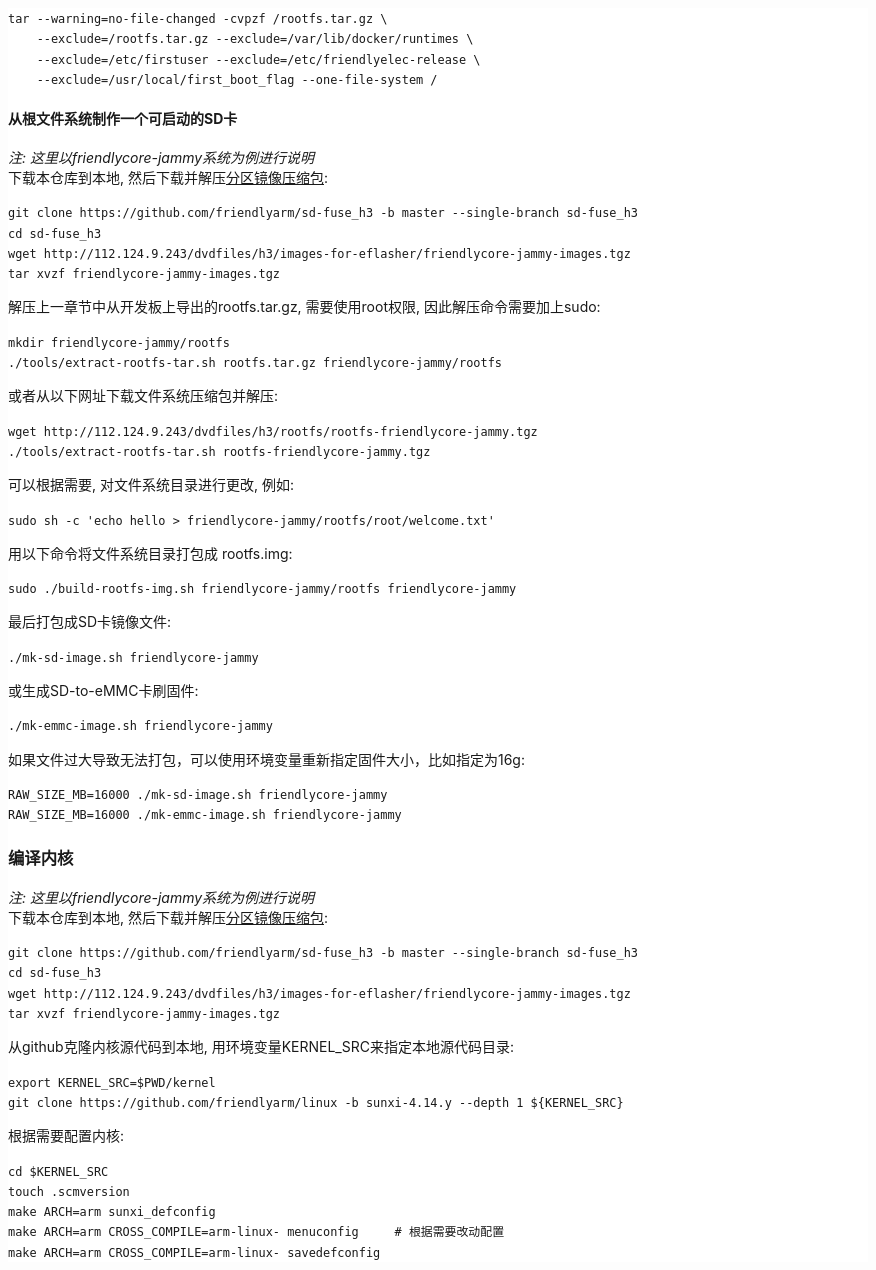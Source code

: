 ```
tar --warning=no-file-changed -cvpzf /rootfs.tar.gz \
    --exclude=/rootfs.tar.gz --exclude=/var/lib/docker/runtimes \
    --exclude=/etc/firstuser --exclude=/etc/friendlyelec-release \
    --exclude=/usr/local/first_boot_flag --one-file-system /
```
#### 从根文件系统制作一个可启动的SD卡
*注: 这里以friendlycore-jammy系统为例进行说明*  
下载本仓库到本地, 然后下载并解压[分区镜像压缩包](http://112.124.9.243/dvdfiles/h3/images-for-eflasher):
```
git clone https://github.com/friendlyarm/sd-fuse_h3 -b master --single-branch sd-fuse_h3
cd sd-fuse_h3
wget http://112.124.9.243/dvdfiles/h3/images-for-eflasher/friendlycore-jammy-images.tgz
tar xvzf friendlycore-jammy-images.tgz
```
解压上一章节中从开发板上导出的rootfs.tar.gz, 需要使用root权限, 因此解压命令需要加上sudo:
```
mkdir friendlycore-jammy/rootfs
./tools/extract-rootfs-tar.sh rootfs.tar.gz friendlycore-jammy/rootfs
```
或者从以下网址下载文件系统压缩包并解压:
```
wget http://112.124.9.243/dvdfiles/h3/rootfs/rootfs-friendlycore-jammy.tgz
./tools/extract-rootfs-tar.sh rootfs-friendlycore-jammy.tgz
```
可以根据需要, 对文件系统目录进行更改, 例如:
```
sudo sh -c 'echo hello > friendlycore-jammy/rootfs/root/welcome.txt'
```
用以下命令将文件系统目录打包成 rootfs.img:
```
sudo ./build-rootfs-img.sh friendlycore-jammy/rootfs friendlycore-jammy
```
最后打包成SD卡镜像文件:
```
./mk-sd-image.sh friendlycore-jammy
```
或生成SD-to-eMMC卡刷固件:
```
./mk-emmc-image.sh friendlycore-jammy
```
如果文件过大导致无法打包，可以使用环境变量重新指定固件大小，比如指定为16g:
```
RAW_SIZE_MB=16000 ./mk-sd-image.sh friendlycore-jammy
RAW_SIZE_MB=16000 ./mk-emmc-image.sh friendlycore-jammy
```
### 编译内核
*注: 这里以friendlycore-jammy系统为例进行说明*  
下载本仓库到本地, 然后下载并解压[分区镜像压缩包](http://112.124.9.243/dvdfiles/h3/images-for-eflasher):
```
git clone https://github.com/friendlyarm/sd-fuse_h3 -b master --single-branch sd-fuse_h3
cd sd-fuse_h3
wget http://112.124.9.243/dvdfiles/h3/images-for-eflasher/friendlycore-jammy-images.tgz
tar xvzf friendlycore-jammy-images.tgz
```
从github克隆内核源代码到本地, 用环境变量KERNEL_SRC来指定本地源代码目录:
```
export KERNEL_SRC=$PWD/kernel
git clone https://github.com/friendlyarm/linux -b sunxi-4.14.y --depth 1 ${KERNEL_SRC}
```
根据需要配置内核:
```
cd $KERNEL_SRC
touch .scmversion
make ARCH=arm sunxi_defconfig
make ARCH=arm CROSS_COMPILE=arm-linux- menuconfig     # 根据需要改动配置
make ARCH=arm CROSS_COMPILE=arm-linux- savedefconfig
```